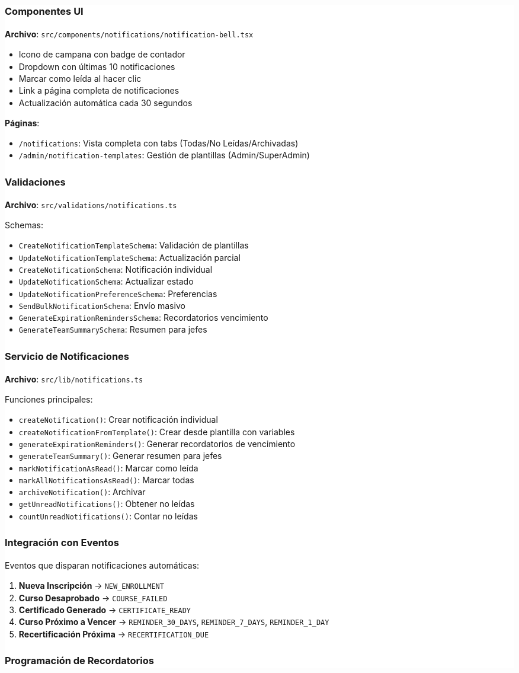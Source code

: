 ### Componentes UI

**Archivo**: `src/components/notifications/notification-bell.tsx`
- Icono de campana con badge de contador
- Dropdown con últimas 10 notificaciones
- Marcar como leída al hacer clic
- Link a página completa de notificaciones
- Actualización automática cada 30 segundos

**Páginas**:
- `/notifications`: Vista completa con tabs (Todas/No Leídas/Archivadas)
- `/admin/notification-templates`: Gestión de plantillas (Admin/SuperAdmin)

### Validaciones

**Archivo**: `src/validations/notifications.ts`

Schemas:
- `CreateNotificationTemplateSchema`: Validación de plantillas
- `UpdateNotificationTemplateSchema`: Actualización parcial
- `CreateNotificationSchema`: Notificación individual
- `UpdateNotificationSchema`: Actualizar estado
- `UpdateNotificationPreferenceSchema`: Preferencias
- `SendBulkNotificationSchema`: Envío masivo
- `GenerateExpirationRemindersSchema`: Recordatorios vencimiento
- `GenerateTeamSummarySchema`: Resumen para jefes

### Servicio de Notificaciones

**Archivo**: `src/lib/notifications.ts`

Funciones principales:
- `createNotification()`: Crear notificación individual
- `createNotificationFromTemplate()`: Crear desde plantilla con variables
- `generateExpirationReminders()`: Generar recordatorios de vencimiento
- `generateTeamSummary()`: Generar resumen para jefes
- `markNotificationAsRead()`: Marcar como leída
- `markAllNotificationsAsRead()`: Marcar todas
- `archiveNotification()`: Archivar
- `getUnreadNotifications()`: Obtener no leídas
- `countUnreadNotifications()`: Contar no leídas

### Integración con Eventos

Eventos que disparan notificaciones automáticas:
1. **Nueva Inscripción** → `NEW_ENROLLMENT`
2. **Curso Desaprobado** → `COURSE_FAILED`
3. **Certificado Generado** → `CERTIFICATE_READY`
4. **Curso Próximo a Vencer** → `REMINDER_30_DAYS`, `REMINDER_7_DAYS`, `REMINDER_1_DAY`
5. **Recertificación Próxima** → `RECERTIFICATION_DUE`

### Programación de Recordatorios
